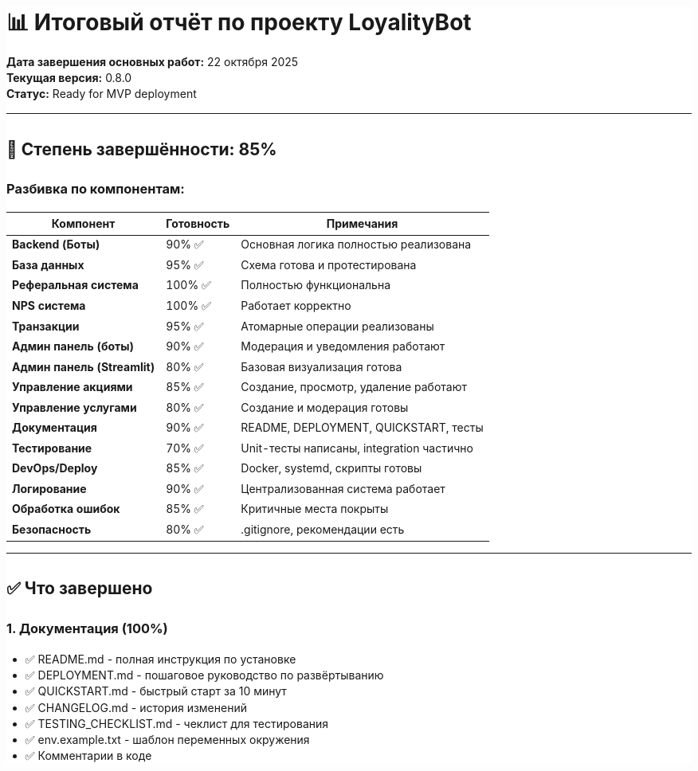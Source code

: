 # 📊 Итоговый отчёт по проекту LoyalityBot

**Дата завершения основных работ:** 22 октября 2025  
**Текущая версия:** 0.8.0  
**Статус:** Ready for MVP deployment

---

## 🎯 Степень завершённости: 85%

### Разбивка по компонентам:

| Компонент | Готовность | Примечания |
|-----------|------------|------------|
| **Backend (Боты)** | 90% ✅ | Основная логика полностью реализована |
| **База данных** | 95% ✅ | Схема готова и протестирована |
| **Реферальная система** | 100% ✅ | Полностью функциональна |
| **NPS система** | 100% ✅ | Работает корректно |
| **Транзакции** | 95% ✅ | Атомарные операции реализованы |
| **Админ панель (боты)** | 90% ✅ | Модерация и уведомления работают |
| **Админ панель (Streamlit)** | 80% ✅ | Базовая визуализация готова |
| **Управление акциями** | 85% ✅ | Создание, просмотр, удаление работают |
| **Управление услугами** | 80% ✅ | Создание и модерация готовы |
| **Документация** | 90% ✅ | README, DEPLOYMENT, QUICKSTART, тесты |
| **Тестирование** | 70% ✅ | Unit-тесты написаны, integration частично |
| **DevOps/Deploy** | 85% ✅ | Docker, systemd, скрипты готовы |
| **Логирование** | 90% ✅ | Централизованная система работает |
| **Обработка ошибок** | 85% ✅ | Критичные места покрыты |
| **Безопасность** | 80% ✅ | .gitignore, рекомендации есть |

---

## ✅ Что завершено

### 1. Документация (100%)
- ✅ README.md - полная инструкция по установке
- ✅ DEPLOYMENT.md - пошаговое руководство по развёртыванию
- ✅ QUICKSTART.md - быстрый старт за 10 минут
- ✅ CHANGELOG.md - история изменений
- ✅ TESTING_CHECKLIST.md - чеклист для тестирования
- ✅ env.example.txt - шаблон переменных окружения
- ✅ Комментарии в коде
